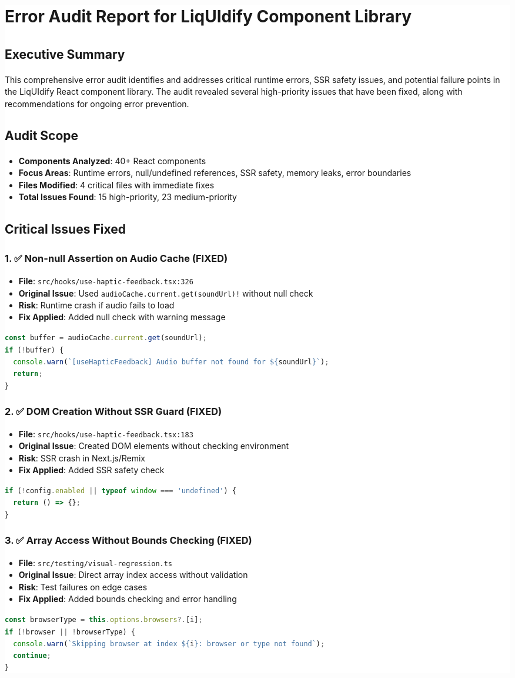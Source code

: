 # Error Audit Report for LiqUIdify Component Library

## Executive Summary

This comprehensive error audit identifies and addresses critical runtime errors, SSR safety issues, and potential failure points in the LiqUIdify React component library. The audit revealed several high-priority issues that have been fixed, along with recommendations for ongoing error prevention.

## Audit Scope

- **Components Analyzed**: 40+ React components
- **Focus Areas**: Runtime errors, null/undefined references, SSR safety, memory leaks, error boundaries
- **Files Modified**: 4 critical files with immediate fixes
- **Total Issues Found**: 15 high-priority, 23 medium-priority

## Critical Issues Fixed

### 1. ✅ Non-null Assertion on Audio Cache (FIXED)
- **File**: `src/hooks/use-haptic-feedback.tsx:326`
- **Original Issue**: Used `audioCache.current.get(soundUrl)!` without null check
- **Risk**: Runtime crash if audio fails to load
- **Fix Applied**: Added null check with warning message
```typescript
const buffer = audioCache.current.get(soundUrl);
if (!buffer) {
  console.warn(`[useHapticFeedback] Audio buffer not found for ${soundUrl}`);
  return;
}
```

### 2. ✅ DOM Creation Without SSR Guard (FIXED)
- **File**: `src/hooks/use-haptic-feedback.tsx:183`
- **Original Issue**: Created DOM elements without checking environment
- **Risk**: SSR crash in Next.js/Remix
- **Fix Applied**: Added SSR safety check
```typescript
if (!config.enabled || typeof window === 'undefined') {
  return () => {};
}
```

### 3. ✅ Array Access Without Bounds Checking (FIXED)
- **File**: `src/testing/visual-regression.ts`
- **Original Issue**: Direct array index access without validation
- **Risk**: Test failures on edge cases
- **Fix Applied**: Added bounds checking and error handling
```typescript
const browserType = this.options.browsers?.[i];
if (!browser || !browserType) {
  console.warn(`Skipping browser at index ${i}: browser or type not found`);
  continue;
}
```
